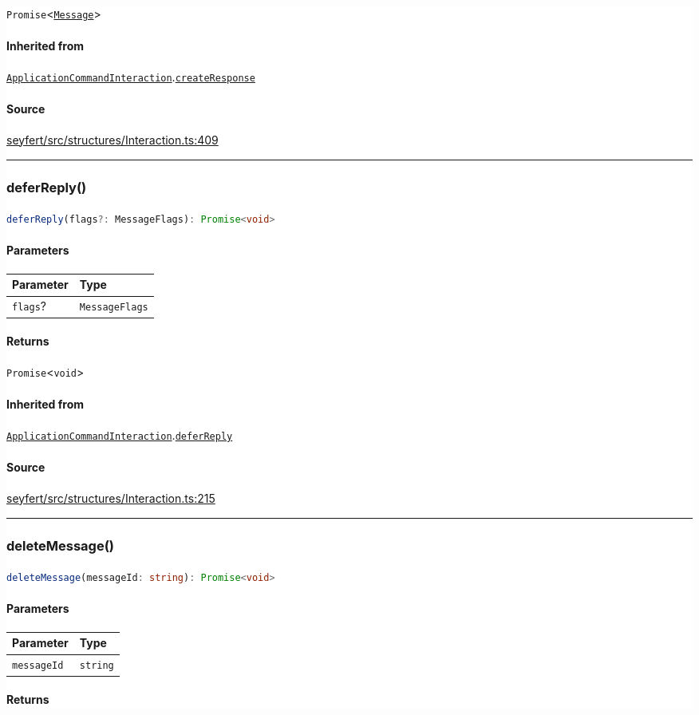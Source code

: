 `Promise`\<[`Message`](/api/classes/message/)\>

#### Inherited from

[`ApplicationCommandInteraction`](/api/classes/applicationcommandinteraction/).[`createResponse`](/api/classes/applicationcommandinteraction/#createresponse)

#### Source

[seyfert/src/structures/Interaction.ts:409](https://github.com/potoland/potocuit/blob/c4fb0c1/src/structures/Interaction.ts#L409)

***

### deferReply()

```ts
deferReply(flags?: MessageFlags): Promise<void>
```

#### Parameters

| Parameter | Type |
| :------ | :------ |
| `flags`? | `MessageFlags` |

#### Returns

`Promise`\<`void`\>

#### Inherited from

[`ApplicationCommandInteraction`](/api/classes/applicationcommandinteraction/).[`deferReply`](/api/classes/applicationcommandinteraction/#deferreply)

#### Source

[seyfert/src/structures/Interaction.ts:215](https://github.com/potoland/potocuit/blob/c4fb0c1/src/structures/Interaction.ts#L215)

***

### deleteMessage()

```ts
deleteMessage(messageId: string): Promise<void>
```

#### Parameters

| Parameter | Type |
| :------ | :------ |
| `messageId` | `string` |

#### Returns
